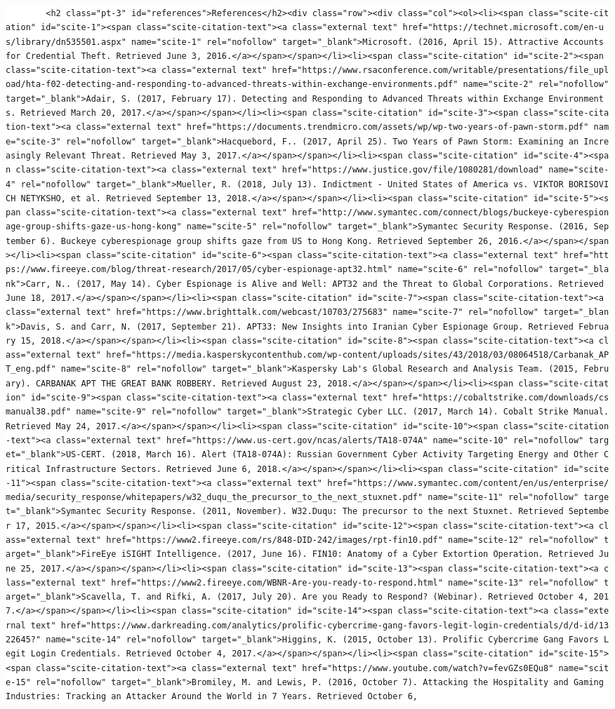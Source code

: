             <h2 class="pt-3" id="references">References</h2><div class="row"><div class="col"><ol><li><span class="scite-citation" id="scite-1"><span class="scite-citation-text"><a class="external text" href="https://technet.microsoft.com/en-us/library/dn535501.aspx" name="scite-1" rel="nofollow" target="_blank">Microsoft. (2016, April 15). Attractive Accounts for Credential Theft. Retrieved June 3, 2016.</a></span></span></li><li><span class="scite-citation" id="scite-2"><span class="scite-citation-text"><a class="external text" href="https://www.rsaconference.com/writable/presentations/file_upload/hta-f02-detecting-and-responding-to-advanced-threats-within-exchange-environments.pdf" name="scite-2" rel="nofollow" target="_blank">Adair, S. (2017, February 17). Detecting and Responding to Advanced Threats within Exchange Environments. Retrieved March 20, 2017.</a></span></span></li><li><span class="scite-citation" id="scite-3"><span class="scite-citation-text"><a class="external text" href="https://documents.trendmicro.com/assets/wp/wp-two-years-of-pawn-storm.pdf" name="scite-3" rel="nofollow" target="_blank">Hacquebord, F.. (2017, April 25). Two Years of Pawn Storm: Examining an Increasingly Relevant Threat. Retrieved May 3, 2017.</a></span></span></li><li><span class="scite-citation" id="scite-4"><span class="scite-citation-text"><a class="external text" href="https://www.justice.gov/file/1080281/download" name="scite-4" rel="nofollow" target="_blank">Mueller, R. (2018, July 13). Indictment - United States of America vs. VIKTOR BORISOVICH NETYKSHO, et al. Retrieved September 13, 2018.</a></span></span></li><li><span class="scite-citation" id="scite-5"><span class="scite-citation-text"><a class="external text" href="http://www.symantec.com/connect/blogs/buckeye-cyberespionage-group-shifts-gaze-us-hong-kong" name="scite-5" rel="nofollow" target="_blank">Symantec Security Response. (2016, September 6). Buckeye cyberespionage group shifts gaze from US to Hong Kong. Retrieved September 26, 2016.</a></span></span></li><li><span class="scite-citation" id="scite-6"><span class="scite-citation-text"><a class="external text" href="https://www.fireeye.com/blog/threat-research/2017/05/cyber-espionage-apt32.html" name="scite-6" rel="nofollow" target="_blank">Carr, N.. (2017, May 14). Cyber Espionage is Alive and Well: APT32 and the Threat to Global Corporations. Retrieved June 18, 2017.</a></span></span></li><li><span class="scite-citation" id="scite-7"><span class="scite-citation-text"><a class="external text" href="https://www.brighttalk.com/webcast/10703/275683" name="scite-7" rel="nofollow" target="_blank">Davis, S. and Carr, N. (2017, September 21). APT33: New Insights into Iranian Cyber Espionage Group. Retrieved February 15, 2018.</a></span></span></li><li><span class="scite-citation" id="scite-8"><span class="scite-citation-text"><a class="external text" href="https://media.kasperskycontenthub.com/wp-content/uploads/sites/43/2018/03/08064518/Carbanak_APT_eng.pdf" name="scite-8" rel="nofollow" target="_blank">Kaspersky Lab's Global Research and Analysis Team. (2015, February). CARBANAK APT THE GREAT BANK ROBBERY. Retrieved August 23, 2018.</a></span></span></li><li><span class="scite-citation" id="scite-9"><span class="scite-citation-text"><a class="external text" href="https://cobaltstrike.com/downloads/csmanual38.pdf" name="scite-9" rel="nofollow" target="_blank">Strategic Cyber LLC. (2017, March 14). Cobalt Strike Manual. Retrieved May 24, 2017.</a></span></span></li><li><span class="scite-citation" id="scite-10"><span class="scite-citation-text"><a class="external text" href="https://www.us-cert.gov/ncas/alerts/TA18-074A" name="scite-10" rel="nofollow" target="_blank">US-CERT. (2018, March 16). Alert (TA18-074A): Russian Government Cyber Activity Targeting Energy and Other Critical Infrastructure Sectors. Retrieved June 6, 2018.</a></span></span></li><li><span class="scite-citation" id="scite-11"><span class="scite-citation-text"><a class="external text" href="https://www.symantec.com/content/en/us/enterprise/media/security_response/whitepapers/w32_duqu_the_precursor_to_the_next_stuxnet.pdf" name="scite-11" rel="nofollow" target="_blank">Symantec Security Response. (2011, November). W32.Duqu: The precursor to the next Stuxnet. Retrieved September 17, 2015.</a></span></span></li><li><span class="scite-citation" id="scite-12"><span class="scite-citation-text"><a class="external text" href="https://www2.fireeye.com/rs/848-DID-242/images/rpt-fin10.pdf" name="scite-12" rel="nofollow" target="_blank">FireEye iSIGHT Intelligence. (2017, June 16). FIN10: Anatomy of a Cyber Extortion Operation. Retrieved June 25, 2017.</a></span></span></li><li><span class="scite-citation" id="scite-13"><span class="scite-citation-text"><a class="external text" href="https://www2.fireeye.com/WBNR-Are-you-ready-to-respond.html" name="scite-13" rel="nofollow" target="_blank">Scavella, T. and Rifki, A. (2017, July 20). Are you Ready to Respond? (Webinar). Retrieved October 4, 2017.</a></span></span></li><li><span class="scite-citation" id="scite-14"><span class="scite-citation-text"><a class="external text" href="https://www.darkreading.com/analytics/prolific-cybercrime-gang-favors-legit-login-credentials/d/d-id/1322645?" name="scite-14" rel="nofollow" target="_blank">Higgins, K. (2015, October 13). Prolific Cybercrime Gang Favors Legit Login Credentials. Retrieved October 4, 2017.</a></span></span></li><li><span class="scite-citation" id="scite-15"><span class="scite-citation-text"><a class="external text" href="https://www.youtube.com/watch?v=fevGZs0EQu8" name="scite-15" rel="nofollow" target="_blank">Bromiley, M. and Lewis, P. (2016, October 7). Attacking the Hospitality and Gaming Industries: Tracking an Attacker Around the World in 7 Years. Retrieved October 6,